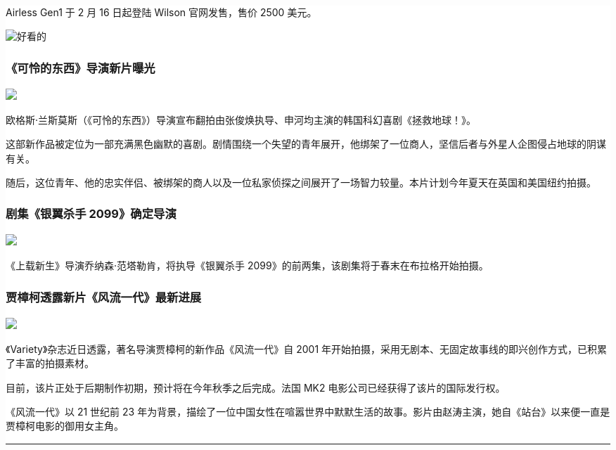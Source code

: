 Airless Gen1 于 2 月 16 日起登陆 Wilson 官网发售，售价 2500 美元。

![好看的](https://proxy-prod.omnivore-image-cache.app/0x0,smHZoSS7-8wGCBmJOL7A7F_U1SMPr8gCS4hlj_qrJhNk/https://s3.ifanr.com/images/ep/common-images/hao_kan_de.png!720)

### 《可怜的东西》导演新片曝光

![](https://proxy-prod.omnivore-image-cache.app/0x0,snpCCRWfFq5EskCh4PxeSX995BRJupva8yTBl-dOA6N0/https://s3.ifanr.com/images/ep/uploads/240221/67f06d6b-926c-4ca7-aede-52b3eddd568e.jpg!720)

欧格斯·兰斯莫斯（《可怜的东西》）导演宣布翻拍由张俊焕执导、申河均主演的韩国科幻喜剧《拯救地球！》。

这部新作品被定位为一部充满黑色幽默的喜剧。剧情围绕一个失望的青年展开，他绑架了一位商人，坚信后者与外星人企图侵占地球的阴谋有关。

随后，这位青年、他的忠实伴侣、被绑架的商人以及一位私家侦探之间展开了一场智力较量。本片计划今年夏天在英国和美国纽约拍摄。

### 剧集《银翼杀手 2099》确定导演

![](https://proxy-prod.omnivore-image-cache.app/0x0,s_0_7rRn8HbGnK2RiIZl-Aro47KBnJ_7Za_GBuntIjqk/https://s3.ifanr.com/images/ep/uploads/240221/e3edd7fc-1543-4e1c-9cf4-06cf5855ae6e.jpg!720)

《上载新生》导演乔纳森·范塔勒肯，将执导《银翼杀手 2099》的前两集，该剧集将于春末在布拉格开始拍摄。

### 贾樟柯透露新片《风流一代》最新进展

![](https://proxy-prod.omnivore-image-cache.app/0x0,sfRDx9xUyoyjojnAAZ6H9G54PXj0ctiCtD4HKm9-L-yo/https://s3.ifanr.com/images/ep/uploads/240221/1d1d28cf-fe2d-4b44-8f02-d8b1fe043de9.jpg!720)

《Variety》杂志近日透露，著名导演贾樟柯的新作品《风流一代》自 2001 年开始拍摄，采用无剧本、无固定故事线的即兴创作方式，已积累了丰富的拍摄素材。

目前，该片正处于后期制作初期，预计将在今年秋季之后完成。法国 MK2 电影公司已经获得了该片的国际发行权。

《风流一代》以 21 世纪前 23 年为背景，描绘了一位中国女性在喧嚣世界中默默生活的故事。影片由赵涛主演，她自《站台》以来便一直是贾樟柯电影的御用女主角。

---

